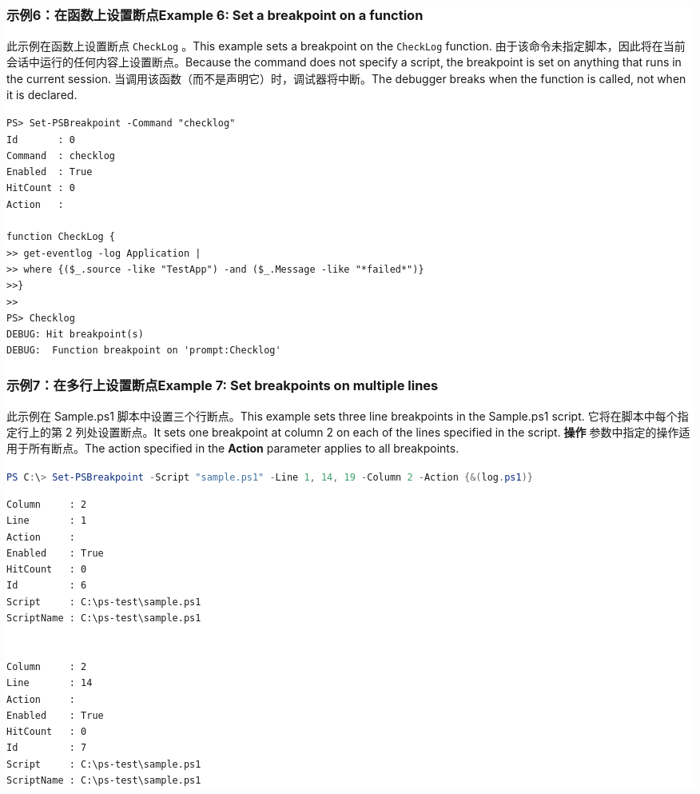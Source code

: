 ### <span data-ttu-id="0dd66-145">示例6：在函数上设置断点</span><span class="sxs-lookup"><span data-stu-id="0dd66-145">Example 6: Set a breakpoint on a function</span></span>

<span data-ttu-id="0dd66-146">此示例在函数上设置断点 `CheckLog` 。</span><span class="sxs-lookup"><span data-stu-id="0dd66-146">This example sets a breakpoint on the `CheckLog` function.</span></span> <span data-ttu-id="0dd66-147">由于该命令未指定脚本，因此将在当前会话中运行的任何内容上设置断点。</span><span class="sxs-lookup"><span data-stu-id="0dd66-147">Because the command does not specify a script, the breakpoint is set on anything that runs in the current session.</span></span> <span data-ttu-id="0dd66-148">当调用该函数（而不是声明它）时，调试器将中断。</span><span class="sxs-lookup"><span data-stu-id="0dd66-148">The debugger breaks when the function is called, not when it is declared.</span></span>

```
PS> Set-PSBreakpoint -Command "checklog"
Id       : 0
Command  : checklog
Enabled  : True
HitCount : 0
Action   :

function CheckLog {
>> get-eventlog -log Application |
>> where {($_.source -like "TestApp") -and ($_.Message -like "*failed*")}
>>}
>>
PS> Checklog
DEBUG: Hit breakpoint(s)
DEBUG:  Function breakpoint on 'prompt:Checklog'
```

### <span data-ttu-id="0dd66-149">示例7：在多行上设置断点</span><span class="sxs-lookup"><span data-stu-id="0dd66-149">Example 7: Set breakpoints on multiple lines</span></span>

<span data-ttu-id="0dd66-150">此示例在 Sample.ps1 脚本中设置三个行断点。</span><span class="sxs-lookup"><span data-stu-id="0dd66-150">This example sets three line breakpoints in the Sample.ps1 script.</span></span> <span data-ttu-id="0dd66-151">它将在脚本中每个指定行上的第 2 列处设置断点。</span><span class="sxs-lookup"><span data-stu-id="0dd66-151">It sets one breakpoint at column 2 on each of the lines specified in the script.</span></span> <span data-ttu-id="0dd66-152">**操作** 参数中指定的操作适用于所有断点。</span><span class="sxs-lookup"><span data-stu-id="0dd66-152">The action specified in the **Action** parameter applies to all breakpoints.</span></span>

```powershell
PS C:\> Set-PSBreakpoint -Script "sample.ps1" -Line 1, 14, 19 -Column 2 -Action {&(log.ps1)}
```

```Output
Column     : 2
Line       : 1
Action     :
Enabled    : True
HitCount   : 0
Id         : 6
Script     : C:\ps-test\sample.ps1
ScriptName : C:\ps-test\sample.ps1


Column     : 2
Line       : 14
Action     :
Enabled    : True
HitCount   : 0
Id         : 7
Script     : C:\ps-test\sample.ps1
ScriptName : C:\ps-test\sample.ps1

```